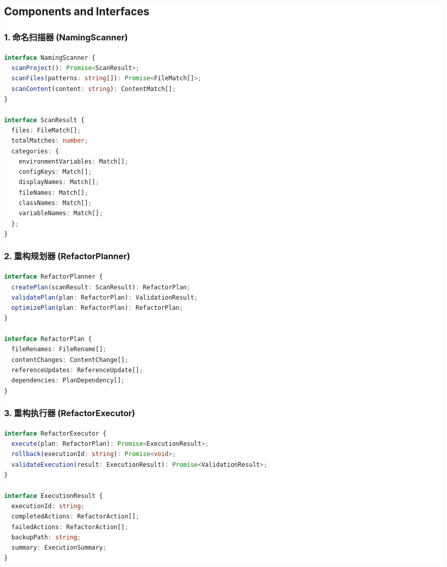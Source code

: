 ## Components and Interfaces

### 1. 命名扫描器 (NamingScanner)

```typescript
interface NamingScanner {
  scanProject(): Promise<ScanResult>;
  scanFiles(patterns: string[]): Promise<FileMatch[]>;
  scanContent(content: string): ContentMatch[];
}

interface ScanResult {
  files: FileMatch[];
  totalMatches: number;
  categories: {
    environmentVariables: Match[];
    configKeys: Match[];
    displayNames: Match[];
    fileNames: Match[];
    classNames: Match[];
    variableNames: Match[];
  };
}
```

### 2. 重构规划器 (RefactorPlanner)

```typescript
interface RefactorPlanner {
  createPlan(scanResult: ScanResult): RefactorPlan;
  validatePlan(plan: RefactorPlan): ValidationResult;
  optimizePlan(plan: RefactorPlan): RefactorPlan;
}

interface RefactorPlan {
  fileRenames: FileRename[];
  contentChanges: ContentChange[];
  referenceUpdates: ReferenceUpdate[];
  dependencies: PlanDependency[];
}
```

### 3. 重构执行器 (RefactorExecutor)

```typescript
interface RefactorExecutor {
  execute(plan: RefactorPlan): Promise<ExecutionResult>;
  rollback(executionId: string): Promise<void>;
  validateExecution(result: ExecutionResult): Promise<ValidationResult>;
}

interface ExecutionResult {
  executionId: string;
  completedActions: RefactorAction[];
  failedActions: RefactorAction[];
  backupPath: string;
  summary: ExecutionSummary;
}
```
